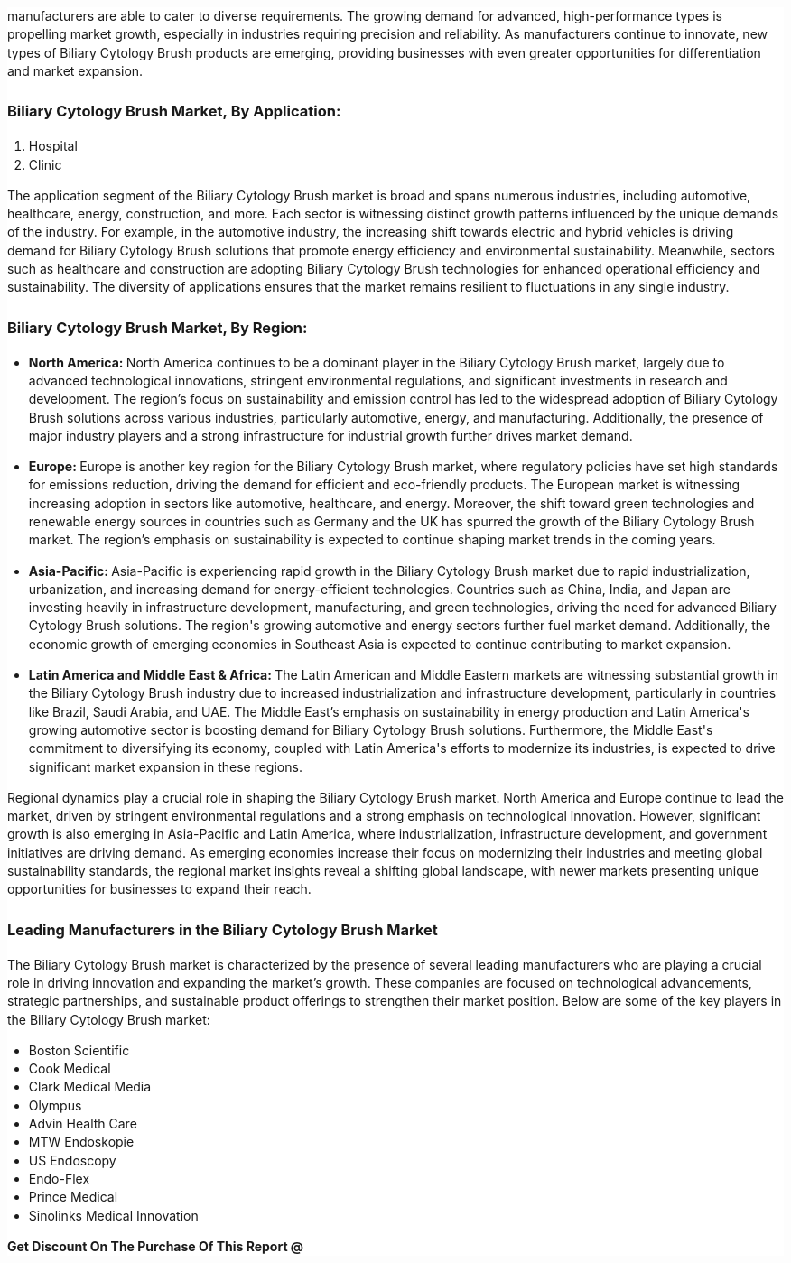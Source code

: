 manufacturers are able to cater to diverse requirements. The growing demand for advanced, high-performance types is propelling market growth, especially in industries requiring precision and reliability. As manufacturers continue to innovate, new types of Biliary Cytology Brush products are emerging, providing businesses with even greater opportunities for differentiation and market expansion.</p><h3>Biliary Cytology Brush Market,&nbsp;By Application:</h3><ol><li>Hospital<li> Clinic</li></ol><p>The application segment of the Biliary Cytology Brush market is broad and spans numerous industries, including automotive, healthcare, energy, construction, and more. Each sector is witnessing distinct growth patterns influenced by the unique demands of the industry. For example, in the automotive industry, the increasing shift towards electric and hybrid vehicles is driving demand for Biliary Cytology Brush solutions that promote energy efficiency and environmental sustainability. Meanwhile, sectors such as healthcare and construction are adopting Biliary Cytology Brush technologies for enhanced operational efficiency and sustainability. The diversity of applications ensures that the market remains resilient to fluctuations in any single industry.</p><h3>Biliary Cytology Brush Market, By Region:</h3><ul><li><p><strong>North America:&nbsp;</strong>North America continues to be a dominant player in the Biliary Cytology Brush market, largely due to advanced technological innovations, stringent environmental regulations, and significant investments in research and development. The region&rsquo;s focus on sustainability and emission control has led to the widespread adoption of Biliary Cytology Brush solutions across various industries, particularly automotive, energy, and manufacturing. Additionally, the presence of major industry players and a strong infrastructure for industrial growth further drives market demand.</p></li><li><p><strong><strong>Europe:&nbsp;</strong></strong>Europe is another key region for the Biliary Cytology Brush market, where regulatory policies have set high standards for emissions reduction, driving the demand for efficient and eco-friendly products. The European market is witnessing increasing adoption in sectors like automotive, healthcare, and energy. Moreover, the shift toward green technologies and renewable energy sources in countries such as Germany and the UK has spurred the growth of the Biliary Cytology Brush market. The region&rsquo;s emphasis on sustainability is expected to continue shaping market trends in the coming years.</p></li><li><p><strong><strong>Asia-Pacific:&nbsp;</strong></strong>Asia-Pacific is experiencing rapid growth in the Biliary Cytology Brush market due to rapid industrialization, urbanization, and increasing demand for energy-efficient technologies. Countries such as China, India, and Japan are investing heavily in infrastructure development, manufacturing, and green technologies, driving the need for advanced Biliary Cytology Brush solutions. The region's growing automotive and energy sectors further fuel market demand. Additionally, the economic growth of emerging economies in Southeast Asia is expected to continue contributing to market expansion.</p></li><li><p><strong><strong>Latin America and Middle East &amp; Africa:&nbsp;</strong></strong>The Latin American and Middle Eastern markets are witnessing substantial growth in the Biliary Cytology Brush industry due to increased industrialization and infrastructure development, particularly in countries like Brazil, Saudi Arabia, and UAE. The Middle East&rsquo;s emphasis on sustainability in energy production and Latin America's growing automotive sector is boosting demand for Biliary Cytology Brush solutions. Furthermore, the Middle East's commitment to diversifying its economy, coupled with Latin America's efforts to modernize its industries, is expected to drive significant market expansion in these regions.</p></li></ul><p>Regional dynamics play a crucial role in shaping the Biliary Cytology Brush market. North America and Europe continue to lead the market, driven by stringent environmental regulations and a strong emphasis on technological innovation. However, significant growth is also emerging in Asia-Pacific and Latin America, where industrialization, infrastructure development, and government initiatives are driving demand. As emerging economies increase their focus on modernizing their industries and meeting global sustainability standards, the regional market insights reveal a shifting global landscape, with newer markets presenting unique opportunities for businesses to expand their reach.</p><h3><strong>Leading Manufacturers in the Biliary Cytology Brush Market</strong></h3><p>The Biliary Cytology Brush market is characterized by the presence of several leading manufacturers who are playing a crucial role in driving innovation and expanding the market&rsquo;s growth. These companies are focused on technological advancements, strategic partnerships, and sustainable product offerings to strengthen their market position. Below are some of the key players in the Biliary Cytology Brush market:</p></div><div class="article-main__content" data-test-id="publishing-text-block"><ul><li><span class="">Boston Scientific<li>Cook Medical<li>Clark Medical Media<li>Olympus<li>Advin Health Care<li>MTW Endoskopie<li>US Endoscopy<li>Endo-Flex<li>Prince Medical<li>Sinolinks Medical Innovation</span></li></ul></div><div class="article-main__content" data-test-id="publishing-text-block"><p><span class="font-[700]"><strong>Get Discount On The Purchase Of This Report @</strong>